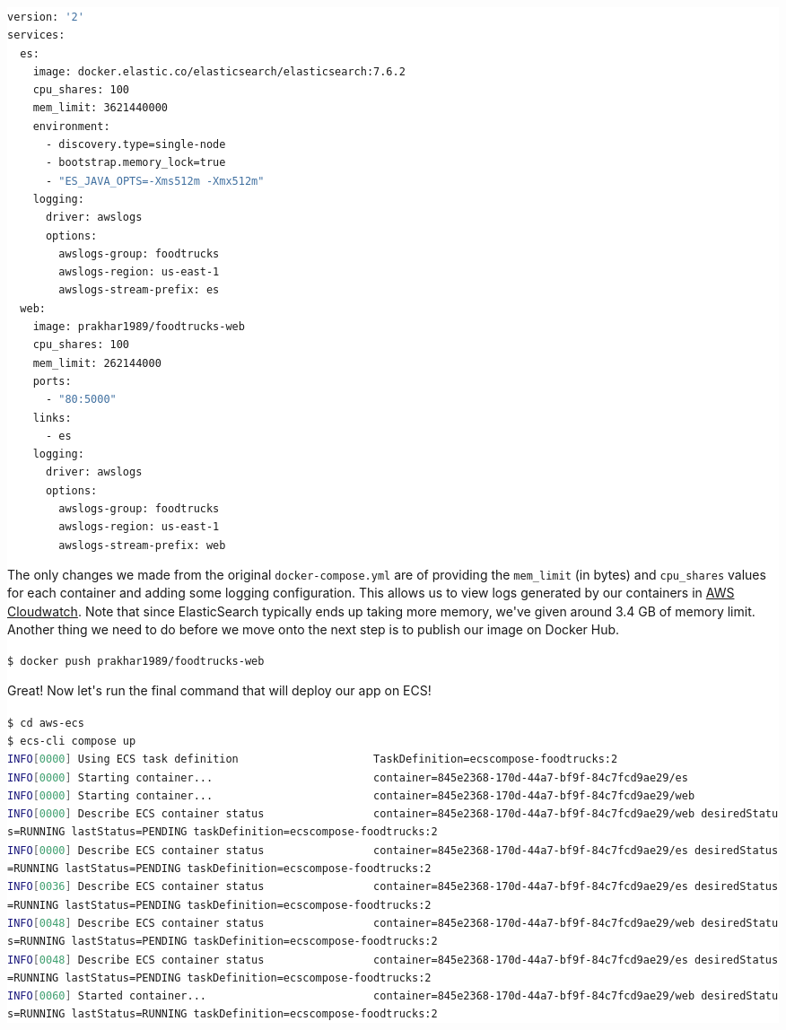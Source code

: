 ```bash
version: '2'
services:
  es:
    image: docker.elastic.co/elasticsearch/elasticsearch:7.6.2
    cpu_shares: 100
    mem_limit: 3621440000
    environment:
      - discovery.type=single-node
      - bootstrap.memory_lock=true
      - "ES_JAVA_OPTS=-Xms512m -Xmx512m"
    logging:
      driver: awslogs
      options:
        awslogs-group: foodtrucks
        awslogs-region: us-east-1
        awslogs-stream-prefix: es
  web:
    image: prakhar1989/foodtrucks-web
    cpu_shares: 100
    mem_limit: 262144000
    ports:
      - "80:5000"
    links:
      - es
    logging:
      driver: awslogs
      options:
        awslogs-group: foodtrucks
        awslogs-region: us-east-1
        awslogs-stream-prefix: web
```

The only changes we made from the original `docker-compose.yml` are of providing the `mem_limit` (in bytes) and `cpu_shares` values for each container and adding some logging configuration. This allows us to view logs generated by our containers in [AWS Cloudwatch](https://aws.amazon.com/cloudwatch/). Note that since ElasticSearch typically ends up taking more memory, we've given around 3.4 GB of memory limit. Another thing we need to do before we move onto the next step is to publish our image on Docker Hub.

```bash
$ docker push prakhar1989/foodtrucks-web
```

Great! Now let's run the final command that will deploy our app on ECS!

```bash
$ cd aws-ecs
$ ecs-cli compose up
INFO[0000] Using ECS task definition                     TaskDefinition=ecscompose-foodtrucks:2
INFO[0000] Starting container...                         container=845e2368-170d-44a7-bf9f-84c7fcd9ae29/es
INFO[0000] Starting container...                         container=845e2368-170d-44a7-bf9f-84c7fcd9ae29/web
INFO[0000] Describe ECS container status                 container=845e2368-170d-44a7-bf9f-84c7fcd9ae29/web desiredStatus=RUNNING lastStatus=PENDING taskDefinition=ecscompose-foodtrucks:2
INFO[0000] Describe ECS container status                 container=845e2368-170d-44a7-bf9f-84c7fcd9ae29/es desiredStatus=RUNNING lastStatus=PENDING taskDefinition=ecscompose-foodtrucks:2
INFO[0036] Describe ECS container status                 container=845e2368-170d-44a7-bf9f-84c7fcd9ae29/es desiredStatus=RUNNING lastStatus=PENDING taskDefinition=ecscompose-foodtrucks:2
INFO[0048] Describe ECS container status                 container=845e2368-170d-44a7-bf9f-84c7fcd9ae29/web desiredStatus=RUNNING lastStatus=PENDING taskDefinition=ecscompose-foodtrucks:2
INFO[0048] Describe ECS container status                 container=845e2368-170d-44a7-bf9f-84c7fcd9ae29/es desiredStatus=RUNNING lastStatus=PENDING taskDefinition=ecscompose-foodtrucks:2
INFO[0060] Started container...                          container=845e2368-170d-44a7-bf9f-84c7fcd9ae29/web desiredStatus=RUNNING lastStatus=RUNNING taskDefinition=ecscompose-foodtrucks:2
```